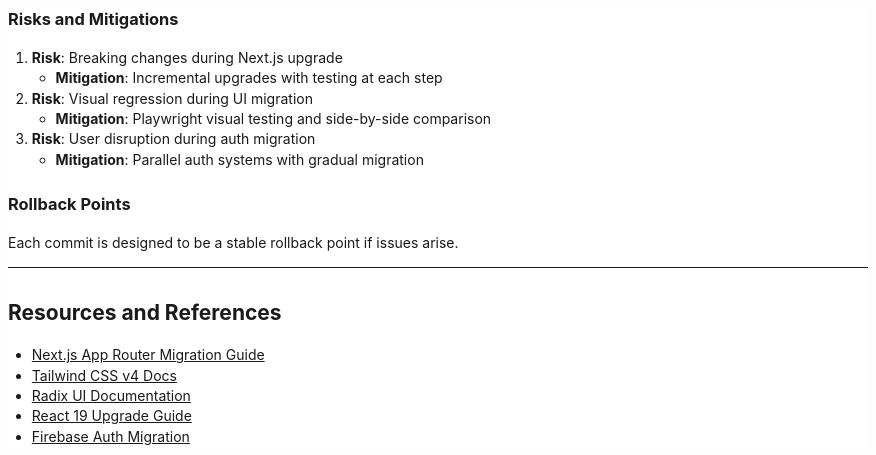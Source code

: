 ### Risks and Mitigations

1. **Risk**: Breaking changes during Next.js upgrade
   - **Mitigation**: Incremental upgrades with testing at each step
2. **Risk**: Visual regression during UI migration
   - **Mitigation**: Playwright visual testing and side-by-side comparison
3. **Risk**: User disruption during auth migration
   - **Mitigation**: Parallel auth systems with gradual migration

### Rollback Points

Each commit is designed to be a stable rollback point if issues arise.

---

## Resources and References

- [Next.js App Router Migration Guide](https://nextjs.org/docs/app/building-your-application/upgrading/app-router-migration)
- [Tailwind CSS v4 Docs](https://tailwindcss.com/docs)
- [Radix UI Documentation](https://www.radix-ui.com/)
- [React 19 Upgrade Guide](https://react.dev/blog/2024/12/05/react-19)
- [Firebase Auth Migration](https://firebase.google.com/docs/auth/web/start)
